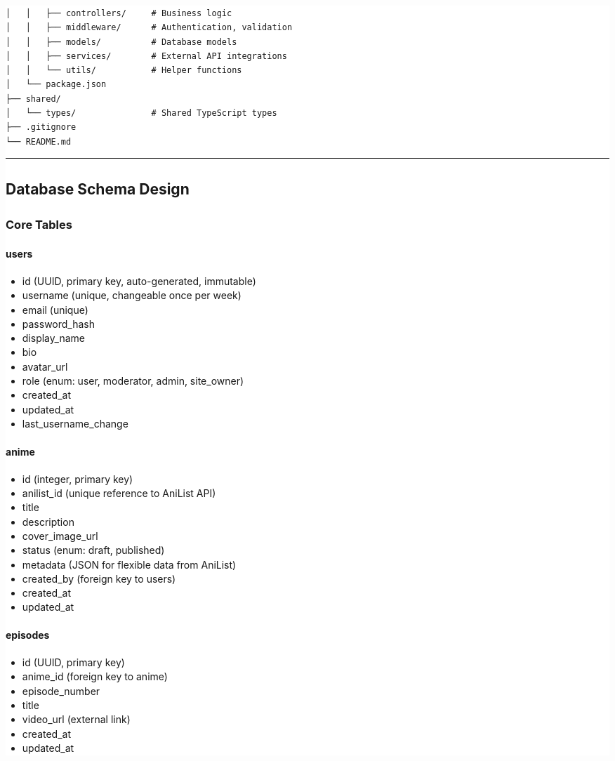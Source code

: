 ```
│   │   ├── controllers/     # Business logic
│   │   ├── middleware/      # Authentication, validation
│   │   ├── models/          # Database models
│   │   ├── services/        # External API integrations
│   │   └── utils/           # Helper functions
│   └── package.json
├── shared/
│   └── types/               # Shared TypeScript types
├── .gitignore
└── README.md
```

---

## Database Schema Design

### Core Tables

#### users
- id (UUID, primary key, auto-generated, immutable)
- username (unique, changeable once per week)
- email (unique)
- password_hash
- display_name
- bio
- avatar_url
- role (enum: user, moderator, admin, site_owner)
- created_at
- updated_at
- last_username_change

#### anime
- id (integer, primary key)
- anilist_id (unique reference to AniList API)
- title
- description
- cover_image_url
- status (enum: draft, published)
- metadata (JSON for flexible data from AniList)
- created_by (foreign key to users)
- created_at
- updated_at

#### episodes
- id (UUID, primary key)
- anime_id (foreign key to anime)
- episode_number
- title
- video_url (external link)
- created_at
- updated_at

